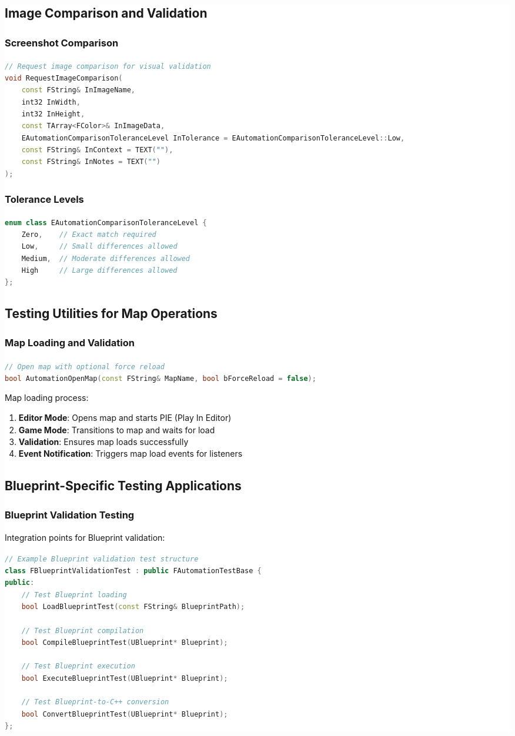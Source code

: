 ## Image Comparison and Validation

### Screenshot Comparison
```cpp
// Request image comparison for visual validation
void RequestImageComparison(
    const FString& InImageName, 
    int32 InWidth, 
    int32 InHeight, 
    const TArray<FColor>& InImageData, 
    EAutomationComparisonToleranceLevel InTolerance = EAutomationComparisonToleranceLevel::Low, 
    const FString& InContext = TEXT(""), 
    const FString& InNotes = TEXT("")
);
```

### Tolerance Levels
```cpp
enum class EAutomationComparisonToleranceLevel {
    Zero,    // Exact match required
    Low,     // Small differences allowed
    Medium,  // Moderate differences allowed  
    High     // Large differences allowed
};
```

## Testing Utilities for Map Operations

### Map Loading and Validation
```cpp
// Open map with optional force reload
bool AutomationOpenMap(const FString& MapName, bool bForceReload = false);
```

Map loading process:
1. **Editor Mode**: Opens map and starts PIE (Play In Editor)
2. **Game Mode**: Transitions to map and waits for load
3. **Validation**: Ensures map loads successfully
4. **Event Notification**: Triggers map load events for listeners

## Blueprint-Specific Testing Applications

### Blueprint Validation Testing
Integration points for Blueprint validation:

```cpp
// Example Blueprint validation test structure
class FBlueprintValidationTest : public FAutomationTestBase {
public:
    // Test Blueprint loading
    bool LoadBlueprintTest(const FString& BlueprintPath);
    
    // Test Blueprint compilation
    bool CompileBlueprintTest(UBlueprint* Blueprint);
    
    // Test Blueprint execution
    bool ExecuteBlueprintTest(UBlueprint* Blueprint);
    
    // Test Blueprint-to-C++ conversion
    bool ConvertBlueprintTest(UBlueprint* Blueprint);
};
```
